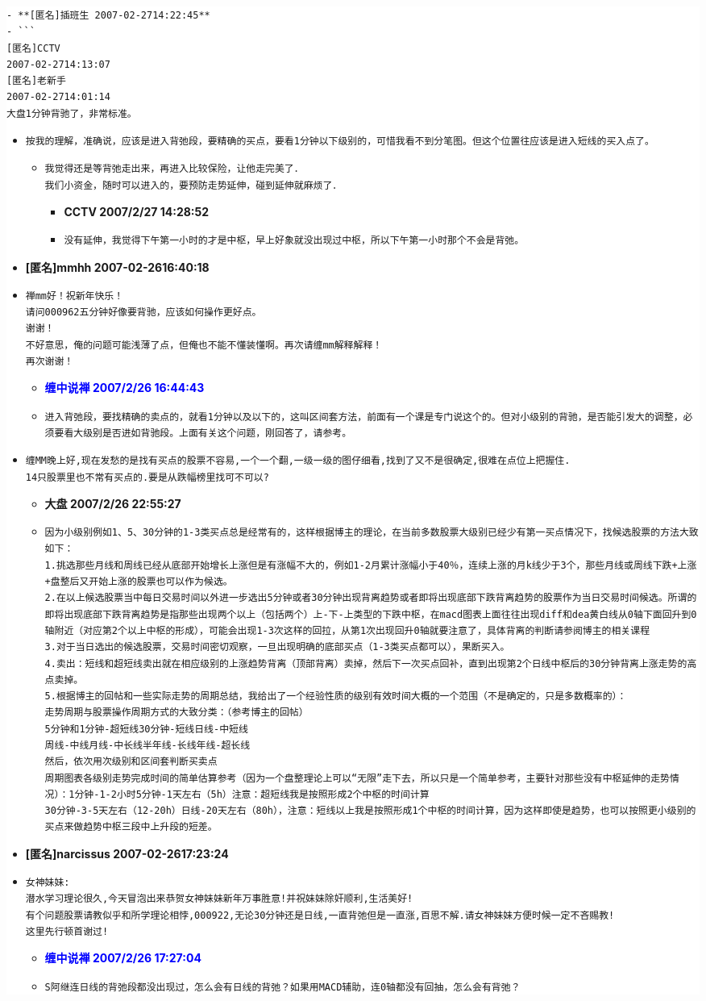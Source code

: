   ```
- **[匿名]插班生 2007-02-2714:22:45**
- ```
  [匿名]CCTV
  2007-02-2714:13:07
  [匿名]老新手
  2007-02-2714:01:14
  大盘1分钟背驰了，非常标准。
  ```
   - ```
     按我的理解，准确说，应该是进入背弛段，要精确的买点，要看1分钟以下级别的，可惜我看不到分笔图。但这个位置往应该是进入短线的买入点了。
     ```
      - ```
        我觉得还是等背弛走出来，再进入比较保险，让他走完美了．
        我们小资金，随时可以进入的，要预防走势延伸，碰到延伸就麻烦了．
        ```
         - **CCTV 2007/2/27 14:28:52**
         - ```
           没有延伸，我觉得下午第一小时的才是中枢，早上好象就没出现过中枢，所以下午第一小时那个不会是背弛。
           ```
- **[匿名]mmhh 2007-02-2616:40:18**
- ```
  禅mm好！祝新年快乐！
  请问000962五分钟好像要背驰，应该如何操作更好点。
  谢谢！
  不好意思，俺的问题可能浅薄了点，但俺也不能不懂装懂啊。再次请缠mm解释解释！
  再次谢谢！
  ```
   - <font color='blue'>**缠中说禅 2007/2/26 16:44:43**</font>
   - ```
     进入背弛段，要找精确的卖点的，就看1分钟以及以下的，这叫区间套方法，前面有一个课是专门说这个的。但对小级别的背驰，是否能引发大的调整，必须要看大级别是否进如背驰段。上面有关这个问题，刚回答了，请参考。
     ```
- ```
  缠MM晚上好,现在发愁的是找有买点的股票不容易,一个一个翻,一级一级的图仔细看,找到了又不是很确定,很难在点位上把握住.
  14只股票里也不常有买点的.要是从跌幅榜里找可不可以?
  ```
   - **大盘 2007/2/26 22:55:27**
   - ```
     因为小级别例如1、5、30分钟的1-3类买点总是经常有的，这样根据博主的理论，在当前多数股票大级别已经少有第一买点情况下，找候选股票的方法大致如下：
     1.挑选那些月线和周线已经从底部开始增长上涨但是有涨幅不大的，例如1-2月累计涨幅小于40％，连续上涨的月k线少于3个，那些月线或周线下跌+上涨+盘整后又开始上涨的股票也可以作为候选。
     2.在以上候选股票当中每日交易时间以外进一步选出5分钟或者30分钟出现背离趋势或者即将出现底部下跌背离趋势的股票作为当日交易时间候选。所谓的即将出现底部下跌背离趋势是指那些出现两个以上（包括两个）上-下-上类型的下跌中枢，在macd图表上面往往出现diff和dea黄白线从0轴下面回升到0轴附近（对应第2个以上中枢的形成），可能会出现1-3次这样的回拉，从第1次出现回升0轴就要注意了，具体背离的判断请参阅博主的相关课程
     3.对于当日选出的候选股票，交易时间密切观察，一旦出现明确的底部买点（1-3类买点都可以），果断买入。
     4.卖出：短线和超短线卖出就在相应级别的上涨趋势背离（顶部背离）卖掉，然后下一次买点回补，直到出现第2个日线中枢后的30分钟背离上涨走势的高点卖掉。
     5.根据博主的回帖和一些实际走势的周期总结，我给出了一个经验性质的级别有效时间大概的一个范围（不是确定的，只是多数概率的）：
     走势周期与股票操作周期方式的大致分类：（参考博主的回帖）
     5分钟和1分钟-超短线30分钟-短线日线-中短线
     周线-中线月线-中长线半年线-长线年线-超长线
     然后，依次用次级别和区间套判断买卖点
     周期图表各级别走势完成时间的简单估算参考（因为一个盘整理论上可以“无限”走下去，所以只是一个简单参考，主要针对那些没有中枢延伸的走势情况）：1分钟-1-2小时5分钟-1天左右（5h）注意：超短线我是按照形成2个中枢的时间计算
     30分钟-3-5天左右（12-20h）日线-20天左右（80h），注意：短线以上我是按照形成1个中枢的时间计算，因为这样即使是趋势，也可以按照更小级别的买点来做趋势中枢三段中上升段的短差。
     ```
- **[匿名]narcissus 2007-02-2617:23:24**
- ```
  女神妹妹:
  潜水学习理论很久,今天冒泡出来恭贺女神妹妹新年万事胜意!并祝妹妹除奸顺利,生活美好!
  有个问题股票请教似乎和所学理论相悖,000922,无论30分钟还是日线,一直背弛但是一直涨,百思不解.请女神妹妹方便时候一定不吝赐教!
  这里先行顿首谢过!
  ```
   - <font color='blue'>**缠中说禅 2007/2/26 17:27:04**</font>
   - ```
     S阿继连日线的背弛段都没出现过，怎么会有日线的背弛？如果用MACD辅助，连0轴都没有回抽，怎么会有背弛？
  ```